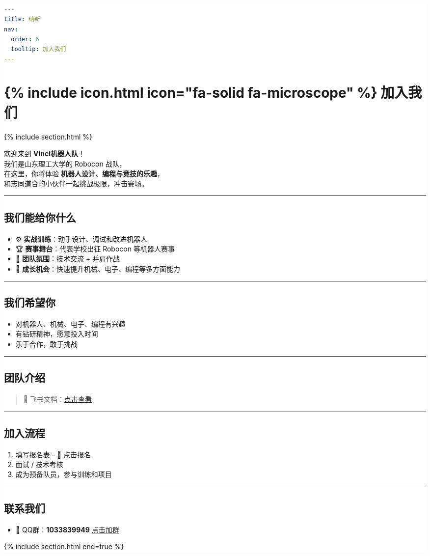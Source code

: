 ```yaml
---
title: 纳新
nav:
  order: 6
  tooltip: 加入我们
---
```


# {% include icon.html icon="fa-solid fa-microscope" %} 加入我们

{% include section.html %}

欢迎来到 **Vinci机器人队**！  
我们是山东理工大学的 Robocon 战队，  
在这里，你将体验 **机器人设计、编程与竞技的乐趣**，  
和志同道合的小伙伴一起挑战极限，冲击赛场。

---

## 我们能给你什么
- ⚙️ **实战训练**：动手设计、调试和改进机器人  
- 🏆 **赛事舞台**：代表学校出征 Robocon 等机器人赛事  
- 🤝 **团队氛围**：技术交流 + 并肩作战  
- 🚀 **成长机会**：快速提升机械、电子、编程等多方面能力  

---

## 我们希望你
- 对机器人、机械、电子、编程有兴趣  
- 有钻研精神，愿意投入时间  
- 乐于合作，敢于挑战  

---

## 团队介绍

> 📄 飞书文档：[点击查看](https://sdutvincirobot.feishu.cn/wiki/HjNWwwrSCirI2gkXI7XcNMIXnUh?from=from_copylink)

<iframe src="https://sdutvincirobot.feishu.cn/wiki/HjNWwwrSCirI2gkXI7XcNMIXnUh?from=from_copylink"
        width="100%"
        style="height: calc(100vh + 0px); min-height: 800px;"
        frameborder="0">
</iframe>

---

## 加入流程
1. 填写报名表  - 📎 [点击报名](https://docs.qq.com/form/page/DTk9Ha0hsTHpwa0FL)
2. 面试 / 技术考核
3. 成为预备队员，参与训练和项目  

---

## 联系我们
- 📱 QQ群：**1033839949**  [点击加群](https://qm.qq.com/q/Obiyw4DIkO)


{% include section.html end=true %}
